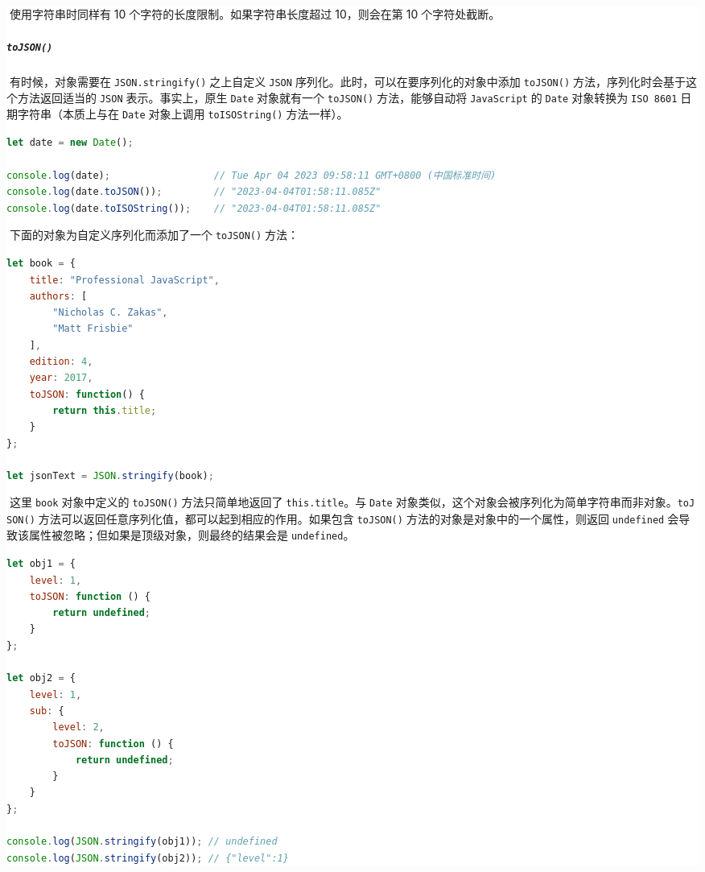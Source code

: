 ​		使用字符串时同样有 10 个字符的长度限制。如果字符串长度超过 10，则会在第 10 个字符处截断。

##### `toJSON()`

​		有时候，对象需要在 `JSON.stringify()` 之上自定义 `JSON` 序列化。此时，可以在要序列化的对象中添加 `toJSON()` 方法，序列化时会基于这个方法返回适当的 `JSON` 表示。事实上，原生 `Date` 对象就有一个 `toJSON()` 方法，能够自动将 `JavaScript` 的 `Date` 对象转换为 `ISO 8601` 日期字符串（本质上与在 `Date` 对象上调用 `toISOString()` 方法一样）。

```js
let date = new Date();

console.log(date); 					// Tue Apr 04 2023 09:58:11 GMT+0800 (中国标准时间)
console.log(date.toJSON()); 		// "2023-04-04T01:58:11.085Z"
console.log(date.toISOString()); 	// "2023-04-04T01:58:11.085Z"
```

​		下面的对象为自定义序列化而添加了一个 `toJSON()` 方法：

```js
let book = { 
 	title: "Professional JavaScript", 
 	authors: [ 
 		"Nicholas C. Zakas", 
 		"Matt Frisbie" 
 	], 
 	edition: 4, 
 	year: 2017, 
 	toJSON: function() { 
 		return this.title; 
 	}
}; 

let jsonText = JSON.stringify(book);
```

​		这里 `book` 对象中定义的 `toJSON()` 方法只简单地返回了 `this.title`。与 `Date` 对象类似，这个对象会被序列化为简单字符串而非对象。`toJSON()` 方法可以返回任意序列化值，都可以起到相应的作用。如果包含 `toJSON()` 方法的对象是对象中的一个属性，则返回 `undefined` 会导致该属性被忽略；但如果是顶级对象，则最终的结果会是 `undefined`。

```js
let obj1 = {
    level: 1,
    toJSON: function () {
        return undefined;
    }
};

let obj2 = {
    level: 1,
    sub: {
        level: 2,
        toJSON: function () {
            return undefined;
        }
    }
};

console.log(JSON.stringify(obj1)); // undefined
console.log(JSON.stringify(obj2)); // {"level":1}
```
